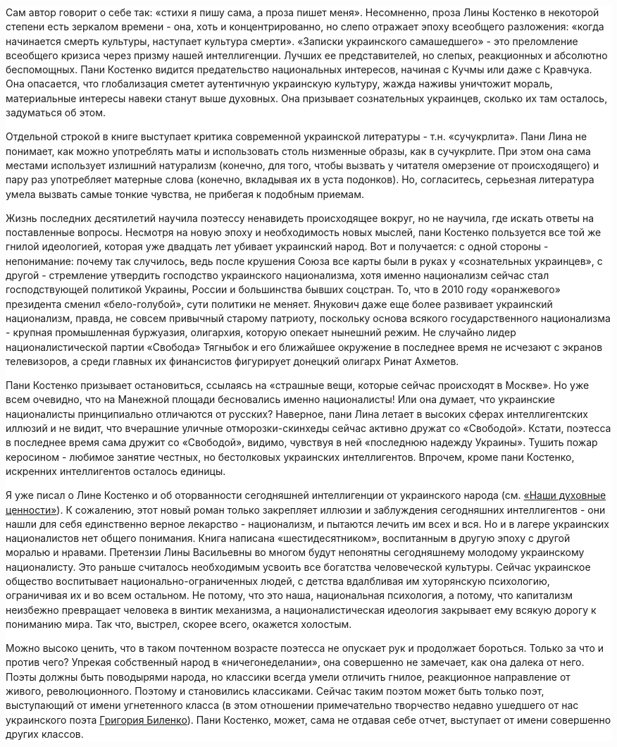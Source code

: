 Сам автор говорит о себе так: «стихи я пишу сама, а проза пишет меня». Несомненно, проза Лины Костенко в некоторой степени есть зеркалом времени - она, хоть и концентрированно, но слепо отражает эпоху всеобщего разложения: «когда начинается смерть культуры, наступает культура смерти». «Записки украинского самашедшего» - это преломление всеобщего кризиса через призму нашей интеллигенции. Лучших ее представителей, но слепых, реакционных и абсолютно беспомощных. Пани Костенко видится предательство национальных интересов, начиная с Кучмы или даже с Кравчука. Она опасается, что глобализация сметет аутентичную украинскую культуру, жажда наживы уничтожит мораль, материальные интересы навеки станут выше духовных. Она призывает сознательных украинцев, сколько их там осталось, задуматься об этом.

Отдельной строкой в книге выступает критика современной украинской литературы - т.н. «сучукрлита». Пани Лина не понимает, как можно употреблять маты и использовать столь низменные образы, как в сучукрлите. При этом она сама местами использует излишний натурализм (конечно, для того, чтобы вызвать у читателя омерзение от происходящего) и пару раз употребляет матерные слова (конечно, вкладывая их в уста подонков). Но, согласитесь, серьезная литература умела вызвать самые тонкие чувства, не прибегая к подобным приемам.

Жизнь последних десятилетий научила поэтессу ненавидеть происходящее вокруг, но не научила, где искать ответы на поставленные вопросы. Несмотря на новую эпоху и необходимость новых мыслей, пани Костенко пользуется все той же гнилой идеологией, которая уже двадцать лет убивает украинский народ. Вот и получается: с одной стороны - непонимание: почему так случилось, ведь после крушения Союза все карты были в руках у «сознательных украинцев», с другой - стремление утвердить господство украинского национализма, хотя именно национализм сейчас стал господствующей политикой Украины, России и большинства бывших соцстран. То, что в 2010 году «оранжевого» президента сменил «бело-голубой», сути политики не меняет. Янукович даже еще более развивает украинский национализм, правда, не совсем привычный старому патриоту, поскольку основа всякого государственного национализма - крупная промышленная буржуазия, олигархия, которую опекает нынешний режим. Не случайно лидер националистической партии «Свобода» Тягныбок и его ближайшее окружение в последнее время не исчезают с экранов телевизоров, а среди главных их финансистов фигурирует донецкий олигарх Ринат Ахметов.

Пани Костенко призывает остановиться, ссылаясь на «страшные вещи, которые сейчас происходят в Москве». Но уже всем очевидно, что на Манежной площади бесновались именно националисты! Или она думает, что украинские националисты принципиально отличаются от русских? Наверное, пани Лина летает в высоких сферах интеллигентских иллюзий и не видит, что вчерашние уличные отморозки-скинхеды сейчас активно дружат со «Свободой». Кстати, поэтесса в последнее время сама дружит со «Свободой», видимо, чувствуя в ней «последнюю надежду Украины». Тушить пожар керосином - любимое занятие честных, но бестолковых украинских интеллигентов. Впрочем, кроме пани Костенко, искренних интеллигентов осталось единицы.

Я уже писал о Лине Костенко и об оторванности сегодняшней интеллигенции от украинского народа (см. [«Наши духовные ценности»](/2100.html)). К сожалению, этот новый роман только закрепляет иллюзии и заблуждения сегодняшних интеллигентов - они нашли для себя единственно верное лекарство - национализм, и пытаются лечить им всех и вся. Но и в лагере украинских националистов нет общего понимания. Книга написана «шестидесятником», воспитанным в другую эпоху с другой моралью и нравами. Претензии Лины Васильевны во многом будут непонятны сегодняшнему молодому украинскому националисту. Это раньше считалось необходимым усвоить все богатства человеческой культуры. Сейчас украинское общество воспитывает национально-ограниченных людей, с детства вдалбливая им хуторянскую психологию, ограничивая их и во всем остальном. Не потому, что это наша, национальная психология, а потому, что капитализм неизбежно превращает человека в винтик механизма, а националистическая идеология закрывает ему всякую дорогу к пониманию мира. Так что, выстрел, скорее всего, окажется холостым.

Можно высоко ценить, что в таком почтенном возрасте поэтесса не опускает рук и продолжает бороться. Только за что и против чего? Упрекая собственный народ в «ничегонеделании», она совершенно не замечает, как она далека от него. Поэты должны быть поводырями народа, но классики всегда умели отличить гнилое, реакционное направление от живого, революционного. Поэтому и становились классиками. Сейчас таким поэтом может быть только поэт, выступающий от имени угнетенного класса (в этом отношении примечательно творчество недавно ушедшего от нас украинского поэта [Григория Биленко](/2378.html)). Пани Костенко, может, сама не отдавая себе отчет, выступает от имени совершенно других классов.
